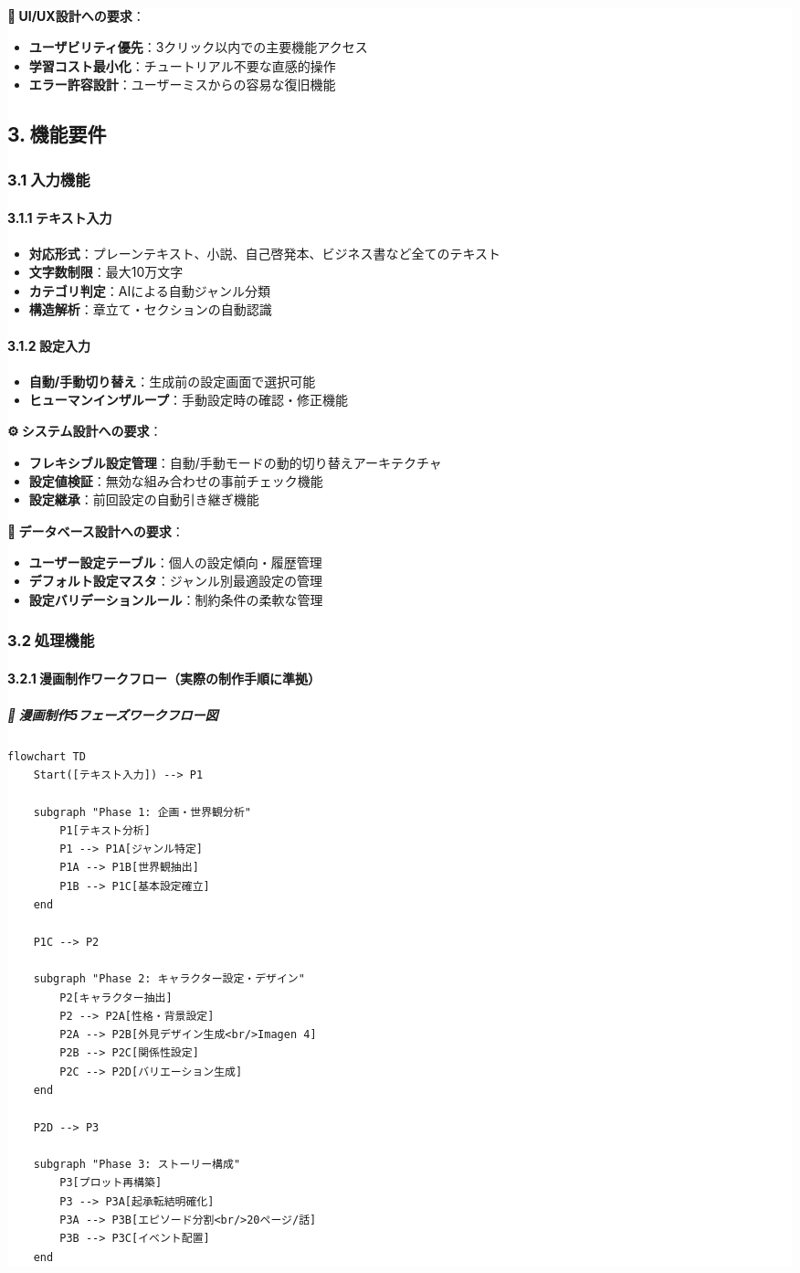 **🎨 UI/UX設計への要求**：
- **ユーザビリティ優先**：3クリック以内での主要機能アクセス
- **学習コスト最小化**：チュートリアル不要な直感的操作
- **エラー許容設計**：ユーザーミスからの容易な復旧機能

## 3. 機能要件

### 3.1 入力機能

#### 3.1.1 テキスト入力
- **対応形式**：プレーンテキスト、小説、自己啓発本、ビジネス書など全てのテキスト
- **文字数制限**：最大10万文字
- **カテゴリ判定**：AIによる自動ジャンル分類
- **構造解析**：章立て・セクションの自動認識

#### 3.1.2 設定入力
- **自動/手動切り替え**：生成前の設定画面で選択可能
- **ヒューマンインザループ**：手動設定時の確認・修正機能

**⚙️ システム設計への要求**：
- **フレキシブル設定管理**：自動/手動モードの動的切り替えアーキテクチャ
- **設定値検証**：無効な組み合わせの事前チェック機能
- **設定継承**：前回設定の自動引き継ぎ機能

**💾 データベース設計への要求**：
- **ユーザー設定テーブル**：個人の設定傾向・履歴管理
- **デフォルト設定マスタ**：ジャンル別最適設定の管理
- **設定バリデーションルール**：制約条件の柔軟な管理

### 3.2 処理機能

#### 3.2.1 漫画制作ワークフロー（実際の制作手順に準拠）

##### 📖 漫画制作5フェーズワークフロー図

```mermaid
flowchart TD
    Start([テキスト入力]) --> P1
    
    subgraph "Phase 1: 企画・世界観分析"
        P1[テキスト分析]
        P1 --> P1A[ジャンル特定]
        P1A --> P1B[世界観抽出]
        P1B --> P1C[基本設定確立]
    end
    
    P1C --> P2
    
    subgraph "Phase 2: キャラクター設定・デザイン"
        P2[キャラクター抽出]
        P2 --> P2A[性格・背景設定]
        P2A --> P2B[外見デザイン生成<br/>Imagen 4]
        P2B --> P2C[関係性設定]
        P2C --> P2D[バリエーション生成]
    end
    
    P2D --> P3
    
    subgraph "Phase 3: ストーリー構成"
        P3[プロット再構築]
        P3 --> P3A[起承転結明確化]
        P3A --> P3B[エピソード分割<br/>20ページ/話]
        P3B --> P3C[イベント配置]
    end
```